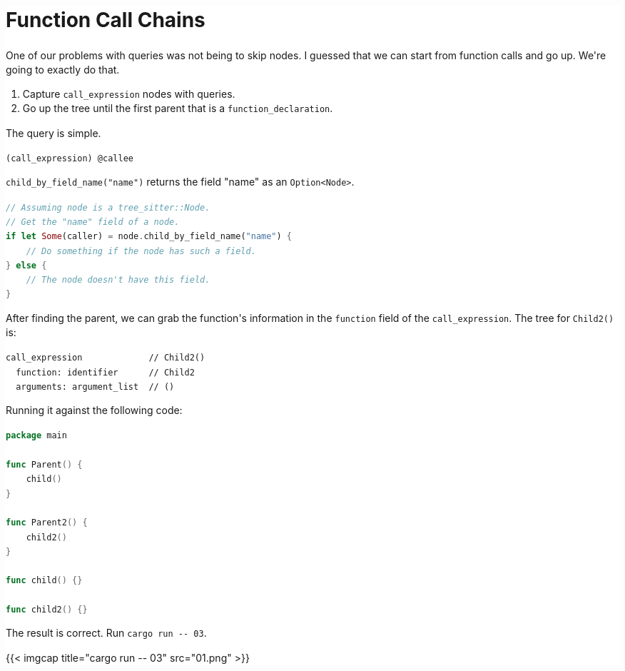 # Function Call Chains
One of our problems with queries was not being to skip nodes. I guessed that we
can start from function calls and go up. We're going to exactly do that.

1. Capture `call_expression` nodes with queries.
2. Go up the tree until the first parent that is a `function_declaration`.

The query is simple.

```ts
(call_expression) @callee
```

`child_by_field_name("name")` returns the field "name" as an `Option<Node>`.

```rs
// Assuming node is a tree_sitter::Node.
// Get the "name" field of a node.
if let Some(caller) = node.child_by_field_name("name") {
    // Do something if the node has such a field.
} else {
    // The node doesn't have this field.
}
```

After finding the parent, we can grab the function's information in the
`function` field of the `call_expression`. The tree for `Child2()` is:

```
call_expression             // Child2()
  function: identifier      // Child2
  arguments: argument_list  // ()
```

Running it against the following code:

```go
package main

func Parent() {
	child()
}

func Parent2() {
	child2()
}

func child() {}

func child2() {}
```

The result is correct. Run `cargo run -- 03`.

{{< imgcap title="cargo run -- 03" src="01.png" >}}
